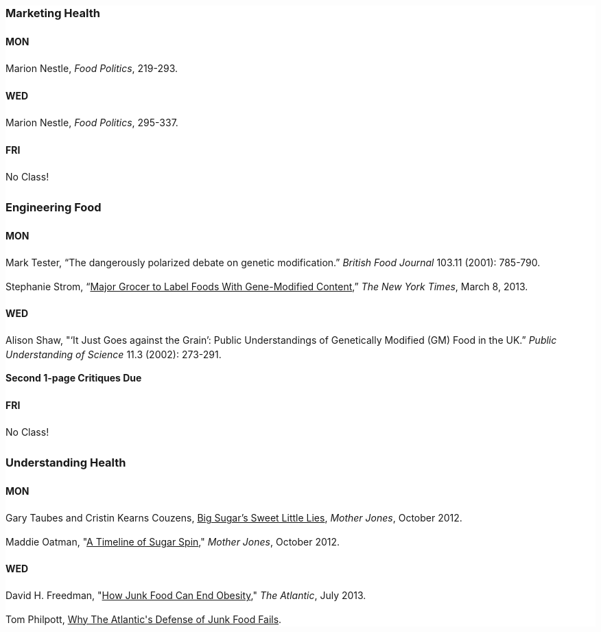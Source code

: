 
<a id="12"/>

### Marketing Health

#### MON
Marion Nestle, _Food Politics_, 219-293.

#### WED
Marion Nestle, _Food Politics_, 295-337.

#### FRI
No Class!

<a id="13"/>

### Engineering Food

#### MON

Mark Tester, “The dangerously polarized debate on genetic modification.” *British Food Journal* 103.11 (2001): 785-790.

Stephanie Strom, “[Major Grocer to Label Foods With Gene-Modified Content](http://www.nytimes.com/2013/03/09/business/grocery-chain-to-require-labels-for-genetically-modified-food.html),” *The New York Times*, March 8, 2013.

#### WED
Alison Shaw, "‘It Just Goes against the Grain’: Public Understandings of Genetically Modified (GM) Food in the UK.” *Public Understanding of Science* 11.3 (2002): 273-291.

**Second 1-page Critiques Due**

#### FRI
No Class!



<a id="14"/>

### Understanding Health

#### MON
Gary Taubes and Cristin Kearns Couzens, [Big Sugar’s Sweet Little Lies](http://www.motherjones.com/environment/2012/10/sugar-industry-lies-campaign), *Mother Jones*, October 2012.

Maddie Oatman, "[A Timeline of Sugar Spin](http://www.motherjones.com/politics/2012/10/sugar-industry-marketing-timeline)," *Mother Jones*, October 2012.

#### WED
David H. Freedman, "[How Junk Food Can End Obesity](http://www.theatlantic.com/magazine/archive/2013/07/how-junk-food-can-end-obesity/309396/?single_page=true)," *The Atlantic*, July 2013.

Tom Philpott, [Why The Atlantic's Defense of Junk Food Fails](http://www.motherjones.com/tom-philpott/2013/06/fat-chance-why-atlantics-defense-junk-food-fails).

